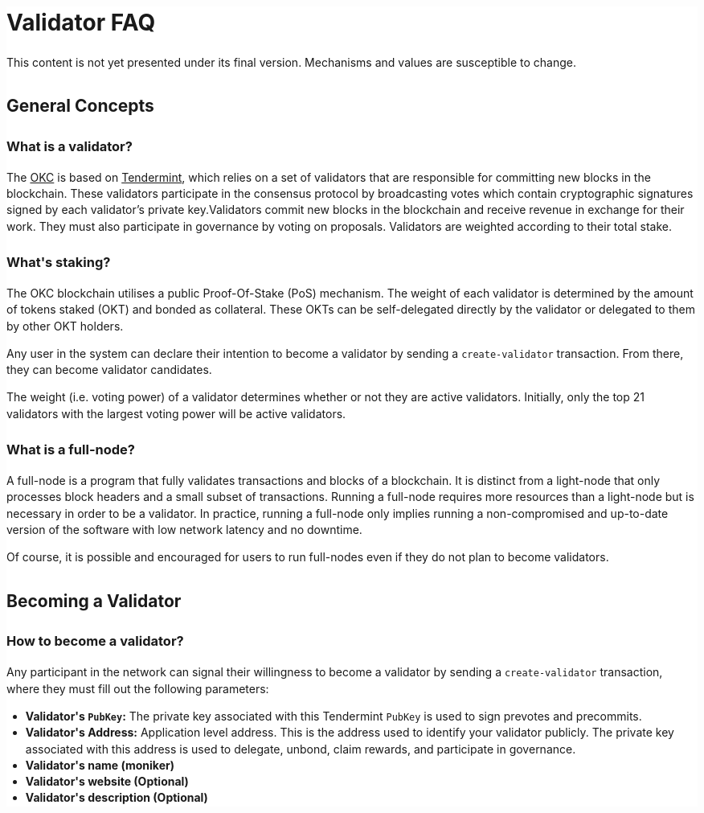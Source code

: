 # Validator FAQ

This content is not yet presented under its final version. Mechanisms and values are susceptible to change.

## General Concepts

### What is a validator?

The [OKC](/okc/docs/dev/quick-start/overview.html) is based on [Tendermint](https://docs.tendermint.com/), which relies on a set of validators that are responsible for committing new blocks in the blockchain. These validators participate in the consensus protocol by broadcasting votes which contain cryptographic signatures signed by each validator’s private key.Validators commit new blocks in the blockchain and receive revenue in exchange for their work. They must also participate in governance by voting on proposals. Validators are weighted according to their total stake.

### What's staking?

The OKC blockchain utilises a public Proof-Of-Stake (PoS)  mechanism. The weight of each validator is determined by the amount of  tokens staked (OKT) and bonded as collateral. These OKTs can be self-delegated directly by the validator or delegated to them by other OKT holders.

Any user in the system can declare their intention to become a validator by sending a `create-validator` transaction. From there, they can become validator candidates.

The weight (i.e. voting power) of a validator determines whether or not they are  active validators. Initially, only the top 21 validators with the largest voting power will be active validators.

### What is a full-node?

A full-node is a program that fully validates transactions and blocks of a blockchain. It is distinct from a light-node that only processes block headers and a small subset of transactions. Running a full-node requires more resources than a light-node but is necessary in order to be a validator. In practice, running a full-node only implies running a non-compromised and up-to-date version of the software with low network latency and no downtime.

Of course, it is possible and encouraged for users to run full-nodes even if they do not plan to become validators.

## Becoming a Validator

### How to become a validator?

Any participant in the network can signal their willingness to become a validator by sending a `create-validator` transaction, where they must fill out the following parameters:

- **Validator's `PubKey`:** The private key associated with this Tendermint `PubKey` is used to sign prevotes and precommits.
- **Validator's Address:** Application level address. This is the address used to identify your validator publicly. The private key associated with this address is used to delegate, unbond, claim rewards, and participate in governance.
- **Validator's name (moniker)**
- **Validator's website (Optional)**
- **Validator's description (Optional)**
